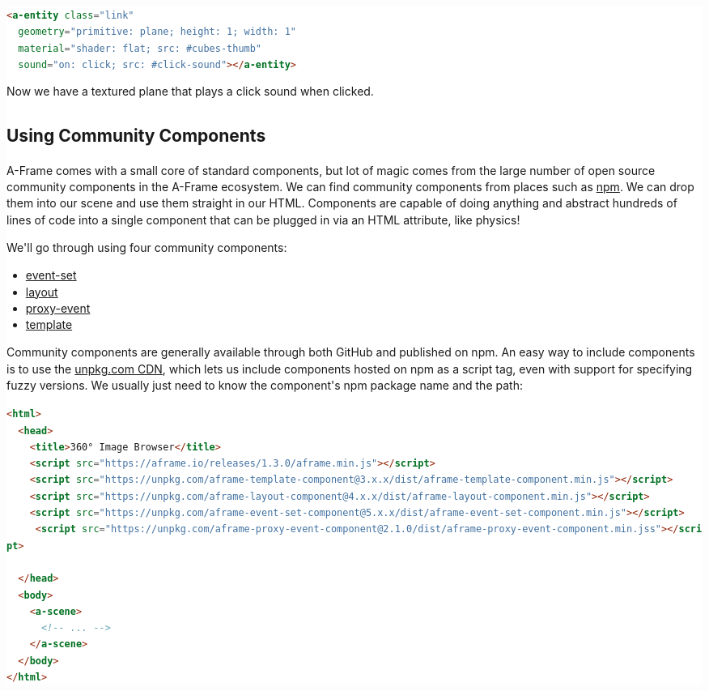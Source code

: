 ```html
<a-entity class="link"
  geometry="primitive: plane; height: 1; width: 1"
  material="shader: flat; src: #cubes-thumb"
  sound="on: click; src: #click-sound"></a-entity>
```

Now we have a textured plane that plays a click sound when clicked.

## Using Community Components

[npm]: https://www.npmjs.com/search?q=aframe-component&page=1&ranking=optimal

A-Frame comes with a small core of standard components, but lot of magic comes
from the large number of open source community components in the A-Frame
ecosystem.  We can find community components from places such as [npm][npm]. We
can drop them into our scene and use them straight in our HTML. Components are
capable of doing anything and abstract hundreds of lines of code into a single
component that can be plugged in via an HTML attribute, like physics!

We'll go through using four community components:

- [event-set](https://supermedium.com/superframe/components/event-set/)
- [layout](https://supermedium.com/superframe/components/layout/)
- [proxy-event](https://supermedium.com/superframe/components/proxy-event/)
- [template](https://supermedium.com/superframe/components/template/)

Community components are generally available through both GitHub and published
on npm. An easy way to include components is to use the [unpkg.com
CDN](http://unpkg.com/), which lets us include components hosted on npm as a
script tag, even with support for specifying fuzzy versions. We usually just
need to know the component's npm package name and the path:

```html
<html>
  <head>
    <title>360° Image Browser</title>
    <script src="https://aframe.io/releases/1.3.0/aframe.min.js"></script>
    <script src="https://unpkg.com/aframe-template-component@3.x.x/dist/aframe-template-component.min.js"></script>
    <script src="https://unpkg.com/aframe-layout-component@4.x.x/dist/aframe-layout-component.min.js"></script>
    <script src="https://unpkg.com/aframe-event-set-component@5.x.x/dist/aframe-event-set-component.min.js"></script>
     <script src="https://unpkg.com/aframe-proxy-event-component@2.1.0/dist/aframe-proxy-event-component.min.jss"></script>
    
  </head>
  <body>
    <a-scene>
      <!-- ... -->
    </a-scene>
  </body>
</html>
```


[glitch]: https://glitch.com/edit/#!/aframe-gallery?path=index.html
[ecs]: ../introduction/entity-component-system.md
[a-sky]: ../primitives/a-sky.md
[ams]: ../core/asset-management-system.md
[animationevents]: ../components/animation.md#animating-on-events
[camera]: ../primitives/a-camera.md
[component]: ../core/component.md
[cursor]: ../components/cursor.md
[geometry]: ../components/geometry.md
[material]: ../components/material.md
[sound]: ../components/sound.md
[Super Nunjucks Webpack Loader]: https://github.com/supermedium/aframe-super-hot-loader/tree/master/example
[template]: https://github.com/supermedium/superframe/tree/master/components/template#aframe-template-component
[templateliteral]: https://developer.mozilla.org/docs/Web/JavaScript/Reference/Template_literals
[data]: https://developer.mozilla.org/docs/Web/Guide/HTML/Using_data_attributes
[layout]: https://www.npmjs.com/package/aframe-layout-component
[cursorevents]: ../components/cursor.md#events
[eventset]: https://www.npmjs.com/package/aframe-event-set-component
[scale]: ../components/scale.md
[multiple]: ../core/component.md#multiple
[Writing a Component]: ../introduction/writing-a-component.md